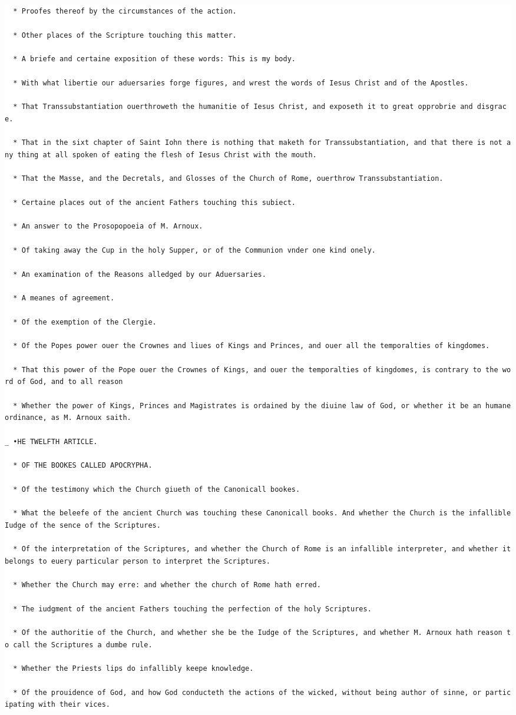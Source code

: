       * Proofes thereof by the circumstances of the action.

      * Other places of the Scripture touching this matter.

      * A briefe and certaine exposition of these words: This is my body.

      * With what libertie our aduersaries forge figures, and wrest the words of Iesus Christ and of the Apostles.

      * That Transsubstantiation ouerthroweth the humanitie of Iesus Christ, and exposeth it to great opprobrie and disgrace.

      * That in the sixt chapter of Saint Iohn there is nothing that maketh for Transsubstantiation, and that there is not any thing at all spoken of eating the flesh of Iesus Christ with the mouth.

      * That the Masse, and the Decretals, and Glosses of the Church of Rome, ouerthrow Transsubstantiation.

      * Certaine places out of the ancient Fathers touching this subiect.

      * An answer to the Prosopopoeia of M. Arnoux.

      * Of taking away the Cup in the holy Supper, or of the Communion vnder one kind onely.

      * An examination of the Reasons alledged by our Aduersaries.

      * A meanes of agreement.

      * Of the exemption of the Clergie.

      * Of the Popes power ouer the Crownes and liues of Kings and Princes, and ouer all the temporalties of kingdomes.

      * That this power of the Pope ouer the Crownes of Kings, and ouer the temporalties of kingdomes, is contrary to the word of God, and to all reason

      * Whether the power of Kings, Princes and Magistrates is ordained by the diuine law of God, or whether it be an humane ordinance, as M. Arnoux saith.

    _ •HE TWELFTH ARTICLE.

      * OF THE BOOKES CALLED APOCRYPHA.

      * Of the testimony which the Church giueth of the Canonicall bookes.

      * What the beleefe of the ancient Church was touching these Canonicall books. And whether the Church is the infallible Iudge of the sence of the Scriptures.

      * Of the interpretation of the Scriptures, and whether the Church of Rome is an infallible interpreter, and whether it belongs to euery particular person to interpret the Scriptures.

      * Whether the Church may erre: and whether the church of Rome hath erred.

      * The iudgment of the ancient Fathers touching the perfection of the holy Scriptures.

      * Of the authoritie of the Church, and whether she be the Iudge of the Scriptures, and whether M. Arnoux hath reason to call the Scriptures a dumbe rule.

      * Whether the Priests lips do infallibly keepe knowledge.

      * Of the prouidence of God, and how God conducteth the actions of the wicked, without being author of sinne, or participating with their vices.
